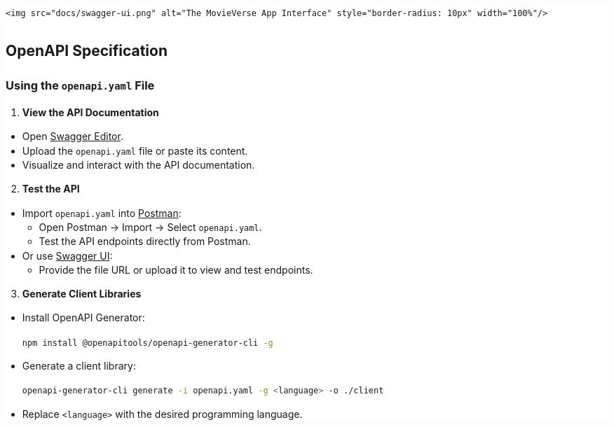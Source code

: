     <img src="docs/swagger-ui.png" alt="The MovieVerse App Interface" style="border-radius: 10px" width="100%"/>
</p>

## OpenAPI Specification

### Using the `openapi.yaml` File

1. **View the API Documentation**
- Open [Swagger Editor](https://editor.swagger.io/).
- Upload the `openapi.yaml` file or paste its content.
- Visualize and interact with the API documentation.

2. **Test the API**
- Import `openapi.yaml` into [Postman](https://www.postman.com/):
  - Open Postman → Import → Select `openapi.yaml`.
  - Test the API endpoints directly from Postman.
- Or use [Swagger UI](https://swagger.io/tools/swagger-ui/):
  - Provide the file URL or upload it to view and test endpoints.

3. **Generate Client Libraries**
- Install OpenAPI Generator:
  ```bash
  npm install @openapitools/openapi-generator-cli -g
  ```
- Generate a client library:
  ```bash
  openapi-generator-cli generate -i openapi.yaml -g <language> -o ./client
  ```
- Replace `<language>` with the desired programming language.
